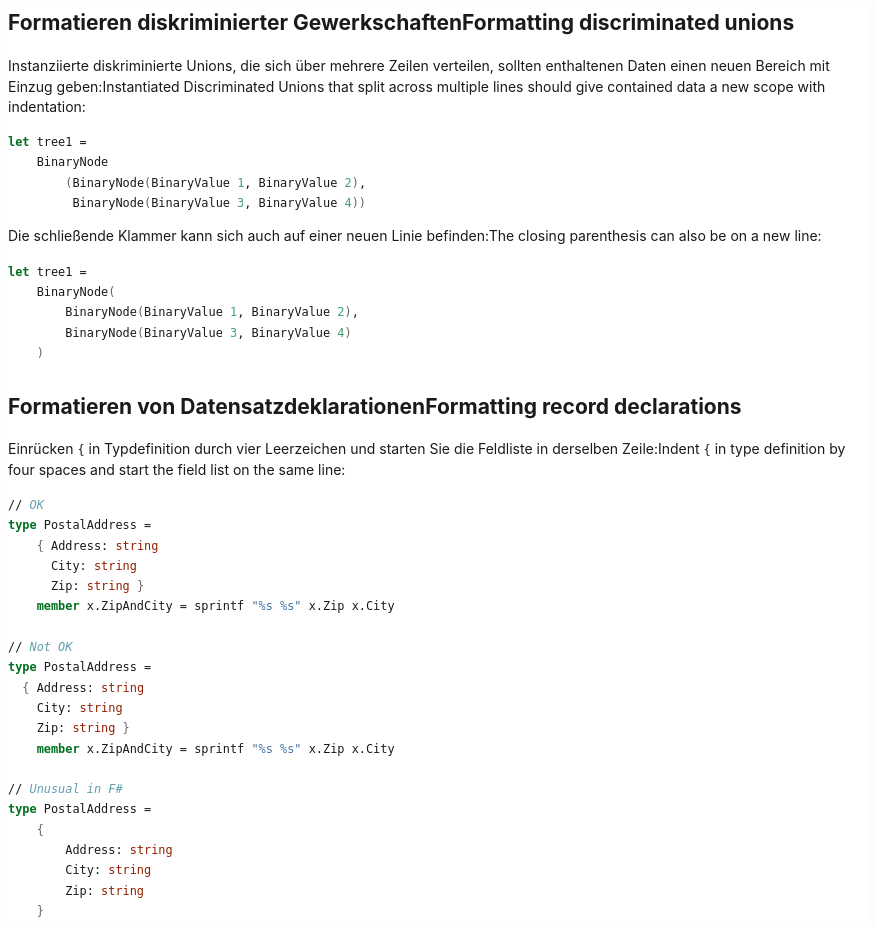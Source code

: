 ## <a name="formatting-discriminated-unions"></a><span data-ttu-id="ec6f9-204">Formatieren diskriminierter Gewerkschaften</span><span class="sxs-lookup"><span data-stu-id="ec6f9-204">Formatting discriminated unions</span></span>

<span data-ttu-id="ec6f9-205">Instanziierte diskriminierte Unions, die sich über mehrere Zeilen verteilen, sollten enthaltenen Daten einen neuen Bereich mit Einzug geben:</span><span class="sxs-lookup"><span data-stu-id="ec6f9-205">Instantiated Discriminated Unions that split across multiple lines should give contained data a new scope with indentation:</span></span>

```fsharp
let tree1 =
    BinaryNode
        (BinaryNode(BinaryValue 1, BinaryValue 2),
         BinaryNode(BinaryValue 3, BinaryValue 4))
```

<span data-ttu-id="ec6f9-206">Die schließende Klammer kann sich auch auf einer neuen Linie befinden:</span><span class="sxs-lookup"><span data-stu-id="ec6f9-206">The closing parenthesis can also be on a new line:</span></span>

```fsharp
let tree1 =
    BinaryNode(
        BinaryNode(BinaryValue 1, BinaryValue 2),
        BinaryNode(BinaryValue 3, BinaryValue 4)
    )
```

## <a name="formatting-record-declarations"></a><span data-ttu-id="ec6f9-207">Formatieren von Datensatzdeklarationen</span><span class="sxs-lookup"><span data-stu-id="ec6f9-207">Formatting record declarations</span></span>

<span data-ttu-id="ec6f9-208">Einrücken `{` in Typdefinition durch vier Leerzeichen und starten Sie die Feldliste in derselben Zeile:</span><span class="sxs-lookup"><span data-stu-id="ec6f9-208">Indent `{` in type definition by four spaces and start the field list on the same line:</span></span>

```fsharp
// OK
type PostalAddress =
    { Address: string
      City: string
      Zip: string }
    member x.ZipAndCity = sprintf "%s %s" x.Zip x.City

// Not OK
type PostalAddress =
  { Address: string
    City: string
    Zip: string }
    member x.ZipAndCity = sprintf "%s %s" x.Zip x.City

// Unusual in F#
type PostalAddress =
    {
        Address: string
        City: string
        Zip: string
    }
```
